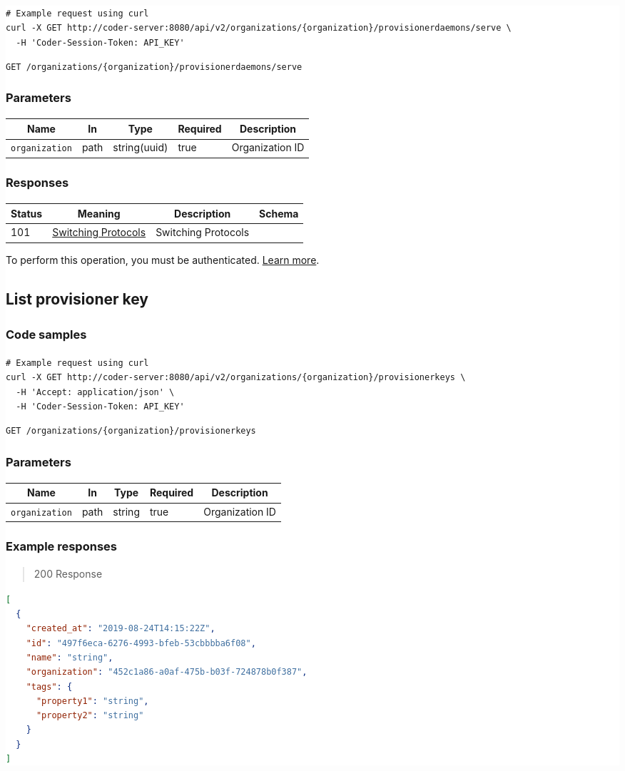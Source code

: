 ```shell
# Example request using curl
curl -X GET http://coder-server:8080/api/v2/organizations/{organization}/provisionerdaemons/serve \
  -H 'Coder-Session-Token: API_KEY'
```

`GET /organizations/{organization}/provisionerdaemons/serve`

### Parameters

| Name           | In   | Type         | Required | Description     |
|----------------|------|--------------|----------|-----------------|
| `organization` | path | string(uuid) | true     | Organization ID |

### Responses

| Status | Meaning                                                                  | Description         | Schema |
|--------|--------------------------------------------------------------------------|---------------------|--------|
| 101    | [Switching Protocols](https://tools.ietf.org/html/rfc7231#section-6.2.2) | Switching Protocols |        |

To perform this operation, you must be authenticated. [Learn more](authentication.md).

## List provisioner key

### Code samples

```shell
# Example request using curl
curl -X GET http://coder-server:8080/api/v2/organizations/{organization}/provisionerkeys \
  -H 'Accept: application/json' \
  -H 'Coder-Session-Token: API_KEY'
```

`GET /organizations/{organization}/provisionerkeys`

### Parameters

| Name           | In   | Type   | Required | Description     |
|----------------|------|--------|----------|-----------------|
| `organization` | path | string | true     | Organization ID |

### Example responses

> 200 Response

```json
[
  {
    "created_at": "2019-08-24T14:15:22Z",
    "id": "497f6eca-6276-4993-bfeb-53cbbbba6f08",
    "name": "string",
    "organization": "452c1a86-a0af-475b-b03f-724878b0f387",
    "tags": {
      "property1": "string",
      "property2": "string"
    }
  }
]
```
